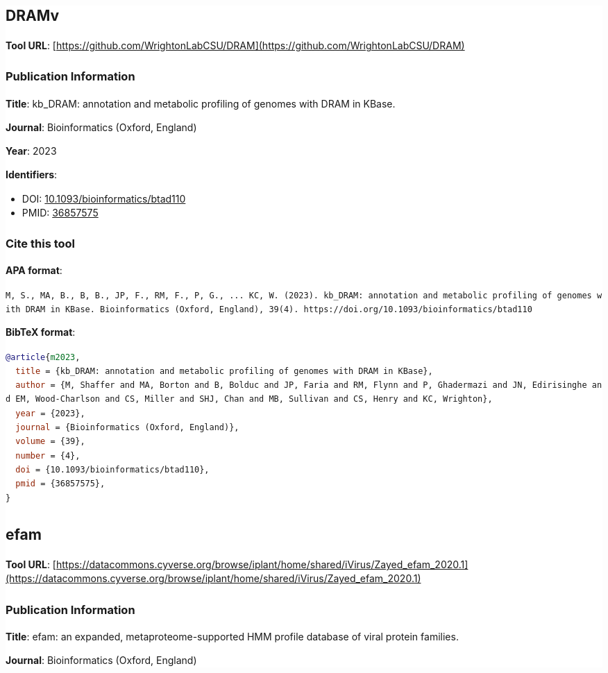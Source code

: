 
## DRAMv

**Tool URL**: [https://github.com/WrightonLabCSU/DRAM](https://github.com/WrightonLabCSU/DRAM)

### Publication Information

**Title**: kb_DRAM: annotation and metabolic profiling of genomes with DRAM in KBase.

**Journal**: Bioinformatics (Oxford, England)

**Year**: 2023

**Identifiers**:
- DOI: [10.1093/bioinformatics/btad110](https://doi.org/10.1093/bioinformatics/btad110)
- PMID: [36857575](https://pubmed.ncbi.nlm.nih.gov/36857575/)

### Cite this tool

**APA format**:

```
M, S., MA, B., B, B., JP, F., RM, F., P, G., ... KC, W. (2023). kb_DRAM: annotation and metabolic profiling of genomes with DRAM in KBase. Bioinformatics (Oxford, England), 39(4). https://doi.org/10.1093/bioinformatics/btad110
```

**BibTeX format**:

```bibtex
@article{m2023,
  title = {kb_DRAM: annotation and metabolic profiling of genomes with DRAM in KBase},
  author = {M, Shaffer and MA, Borton and B, Bolduc and JP, Faria and RM, Flynn and P, Ghadermazi and JN, Edirisinghe and EM, Wood-Charlson and CS, Miller and SHJ, Chan and MB, Sullivan and CS, Henry and KC, Wrighton},
  year = {2023},
  journal = {Bioinformatics (Oxford, England)},
  volume = {39},
  number = {4},
  doi = {10.1093/bioinformatics/btad110},
  pmid = {36857575},
}
```


## efam

**Tool URL**: [https://datacommons.cyverse.org/browse/iplant/home/shared/iVirus/Zayed_efam_2020.1](https://datacommons.cyverse.org/browse/iplant/home/shared/iVirus/Zayed_efam_2020.1)

### Publication Information

**Title**: efam: an expanded, metaproteome-supported HMM profile database of viral protein families.

**Journal**: Bioinformatics (Oxford, England)
